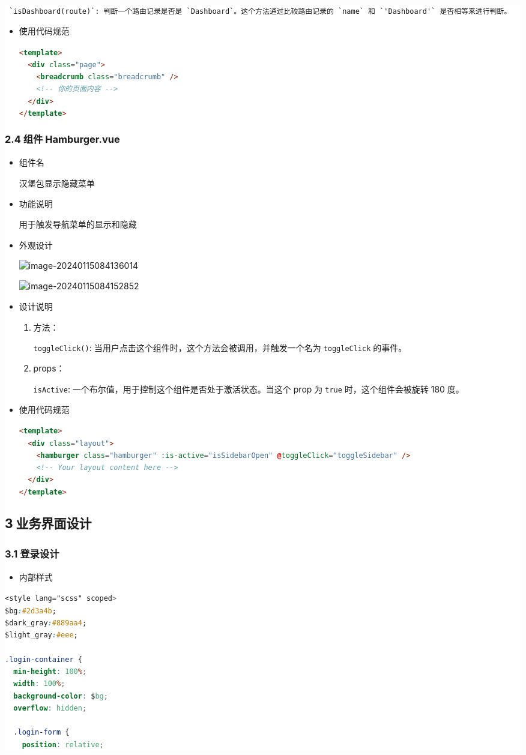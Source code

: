      `isDashboard(route)`: 判断一个路由记录是否是 `Dashboard`。这个方法通过比较路由记录的 `name` 和 `'Dashboard'` 是否相等来进行判断。

- 使用代码规范

  ```html
  <template>
    <div class="page">
      <breadcrumb class="breadcrumb" />
      <!-- 你的页面内容 -->
    </div>
  </template>
  ```

### 2.4 组件 Hamburger.vue

- 组件名

  汉堡包显示隐藏菜单

- 功能说明

  用于触发导航菜单的显示和隐藏

- 外观设计

  ![image-20240115084136014](https://s2.loli.net/2024/01/15/KHnTWsEwRhdZ5Bc.png)

  ![image-20240115084152852](https://s2.loli.net/2024/01/15/zXuYGx7TAIg54od.png)

- 设计说明

  1. 方法：

     `toggleClick()`: 当用户点击这个组件时，这个方法会被调用，并触发一个名为 `toggleClick` 的事件。

  2. props：

     `isActive`: 一个布尔值，用于控制这个组件是否处于激活状态。当这个 prop 为 `true` 时，这个组件会被旋转 180 度。

- 使用代码规范

  ```html
  <template>
    <div class="layout">
      <hamburger class="hamburger" :is-active="isSidebarOpen" @toggleClick="toggleSidebar" />
      <!-- Your layout content here -->
    </div>
  </template>
  ```

## 3 业务界面设计

### 3.1 登录设计

- 内部样式

```css
<style lang="scss" scoped>
$bg:#2d3a4b;
$dark_gray:#889aa4;
$light_gray:#eee;

.login-container {
  min-height: 100%;
  width: 100%;
  background-color: $bg;
  overflow: hidden;

  .login-form {
    position: relative;
```